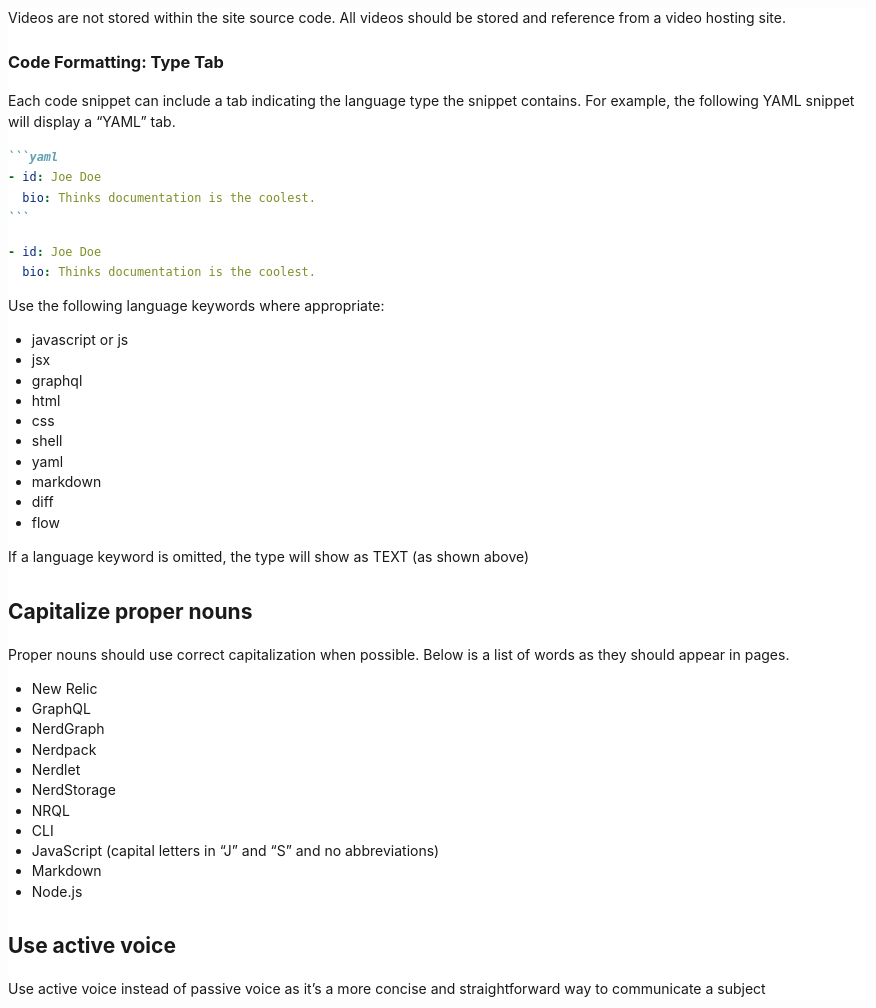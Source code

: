 Videos are not stored within the site source code. All videos should be stored and reference from a video hosting site.

### Code Formatting: Type Tab

Each code snippet can include a tab indicating the language type the snippet contains.
For example, the following YAML snippet will display a “YAML” tab.

````md
```yaml
- id: Joe Doe
  bio: Thinks documentation is the coolest.
```
````

```yaml
- id: Joe Doe
  bio: Thinks documentation is the coolest.
```

Use the following language keywords where appropriate:

- javascript or js
- jsx
- graphql
- html
- css
- shell
- yaml
- markdown
- diff
- flow

If a language keyword is omitted, the type will show as TEXT (as shown above)

## Capitalize proper nouns

Proper nouns should use correct capitalization when possible. Below is a list of words as they should appear in pages.

- New Relic 
- GraphQL
- NerdGraph
- Nerdpack
- Nerdlet
- NerdStorage
- NRQL
- CLI
- JavaScript (capital letters in “J” and “S” and no abbreviations)
- Markdown
- Node.js

## Use active voice

Use active voice instead of passive voice as it’s a more concise and straightforward way to
communicate a subject
